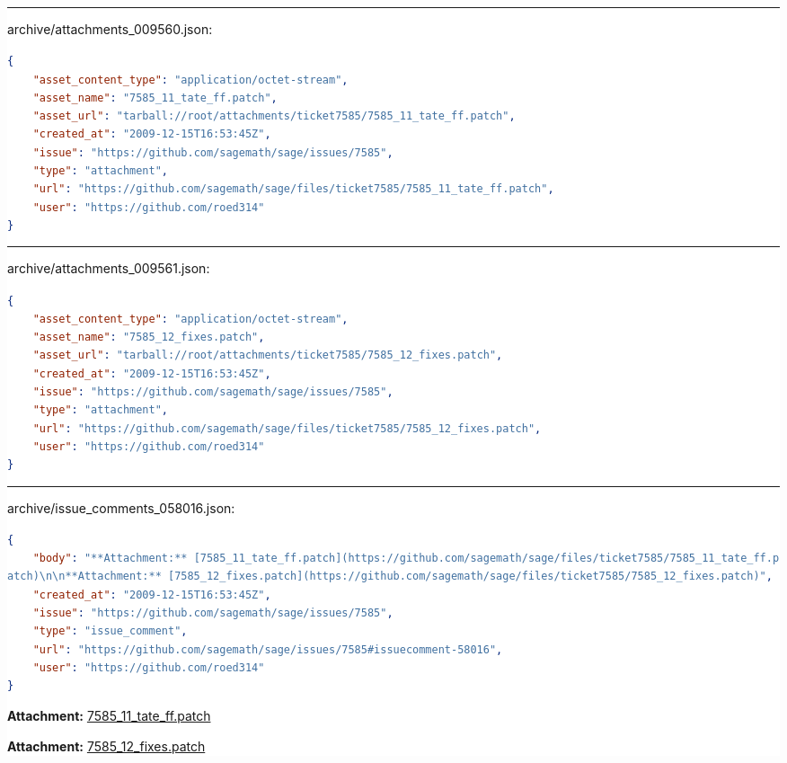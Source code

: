 
---

archive/attachments_009560.json:
```json
{
    "asset_content_type": "application/octet-stream",
    "asset_name": "7585_11_tate_ff.patch",
    "asset_url": "tarball://root/attachments/ticket7585/7585_11_tate_ff.patch",
    "created_at": "2009-12-15T16:53:45Z",
    "issue": "https://github.com/sagemath/sage/issues/7585",
    "type": "attachment",
    "url": "https://github.com/sagemath/sage/files/ticket7585/7585_11_tate_ff.patch",
    "user": "https://github.com/roed314"
}
```



---

archive/attachments_009561.json:
```json
{
    "asset_content_type": "application/octet-stream",
    "asset_name": "7585_12_fixes.patch",
    "asset_url": "tarball://root/attachments/ticket7585/7585_12_fixes.patch",
    "created_at": "2009-12-15T16:53:45Z",
    "issue": "https://github.com/sagemath/sage/issues/7585",
    "type": "attachment",
    "url": "https://github.com/sagemath/sage/files/ticket7585/7585_12_fixes.patch",
    "user": "https://github.com/roed314"
}
```



---

archive/issue_comments_058016.json:
```json
{
    "body": "**Attachment:** [7585_11_tate_ff.patch](https://github.com/sagemath/sage/files/ticket7585/7585_11_tate_ff.patch)\n\n**Attachment:** [7585_12_fixes.patch](https://github.com/sagemath/sage/files/ticket7585/7585_12_fixes.patch)",
    "created_at": "2009-12-15T16:53:45Z",
    "issue": "https://github.com/sagemath/sage/issues/7585",
    "type": "issue_comment",
    "url": "https://github.com/sagemath/sage/issues/7585#issuecomment-58016",
    "user": "https://github.com/roed314"
}
```

**Attachment:** [7585_11_tate_ff.patch](https://github.com/sagemath/sage/files/ticket7585/7585_11_tate_ff.patch)

**Attachment:** [7585_12_fixes.patch](https://github.com/sagemath/sage/files/ticket7585/7585_12_fixes.patch)
